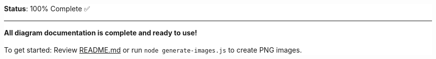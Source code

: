 **Status**: 100% Complete ✅

---

**All diagram documentation is complete and ready to use!**

To get started: Review [README.md](./README.md) or run `node generate-images.js` to create PNG images.
